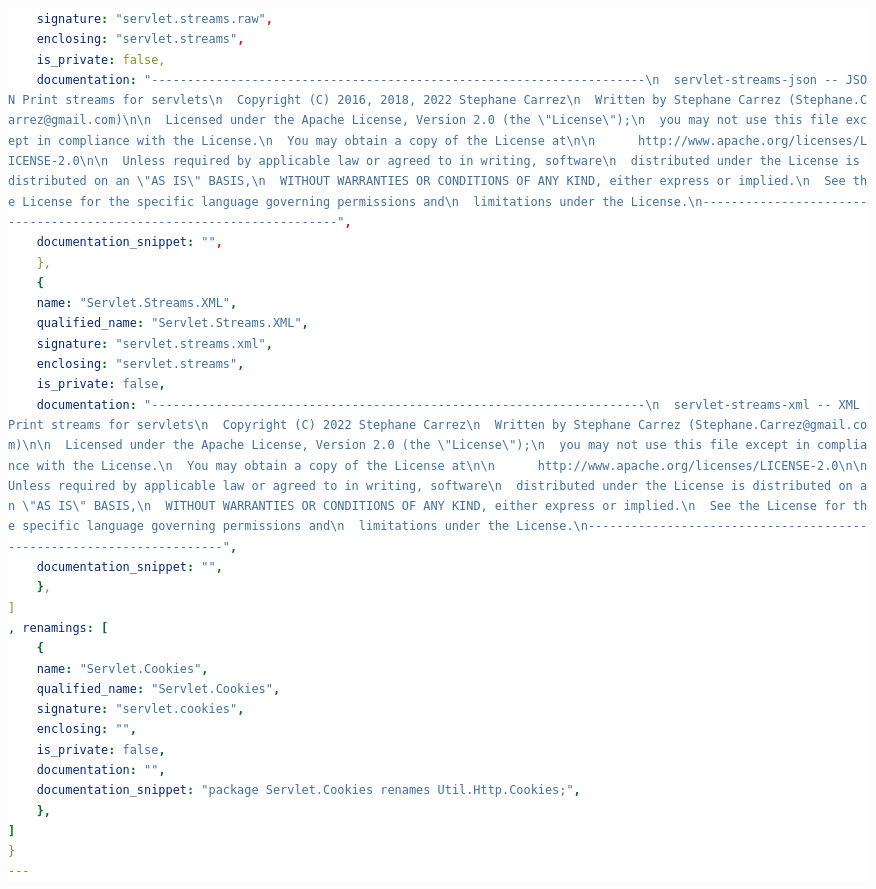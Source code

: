 ```yaml
    signature: "servlet.streams.raw",
    enclosing: "servlet.streams",
    is_private: false,
    documentation: "---------------------------------------------------------------------\n  servlet-streams-json -- JSON Print streams for servlets\n  Copyright (C) 2016, 2018, 2022 Stephane Carrez\n  Written by Stephane Carrez (Stephane.Carrez@gmail.com)\n\n  Licensed under the Apache License, Version 2.0 (the \"License\");\n  you may not use this file except in compliance with the License.\n  You may obtain a copy of the License at\n\n      http://www.apache.org/licenses/LICENSE-2.0\n\n  Unless required by applicable law or agreed to in writing, software\n  distributed under the License is distributed on an \"AS IS\" BASIS,\n  WITHOUT WARRANTIES OR CONDITIONS OF ANY KIND, either express or implied.\n  See the License for the specific language governing permissions and\n  limitations under the License.\n---------------------------------------------------------------------",
    documentation_snippet: "",
    },
    {
    name: "Servlet.Streams.XML",
    qualified_name: "Servlet.Streams.XML",
    signature: "servlet.streams.xml",
    enclosing: "servlet.streams",
    is_private: false,
    documentation: "---------------------------------------------------------------------\n  servlet-streams-xml -- XML Print streams for servlets\n  Copyright (C) 2022 Stephane Carrez\n  Written by Stephane Carrez (Stephane.Carrez@gmail.com)\n\n  Licensed under the Apache License, Version 2.0 (the \"License\");\n  you may not use this file except in compliance with the License.\n  You may obtain a copy of the License at\n\n      http://www.apache.org/licenses/LICENSE-2.0\n\n  Unless required by applicable law or agreed to in writing, software\n  distributed under the License is distributed on an \"AS IS\" BASIS,\n  WITHOUT WARRANTIES OR CONDITIONS OF ANY KIND, either express or implied.\n  See the License for the specific language governing permissions and\n  limitations under the License.\n---------------------------------------------------------------------",
    documentation_snippet: "",
    },
]
, renamings: [
    {
    name: "Servlet.Cookies",
    qualified_name: "Servlet.Cookies",
    signature: "servlet.cookies",
    enclosing: "",
    is_private: false,
    documentation: "",
    documentation_snippet: "package Servlet.Cookies renames Util.Http.Cookies;",
    },
]
}
---
```

